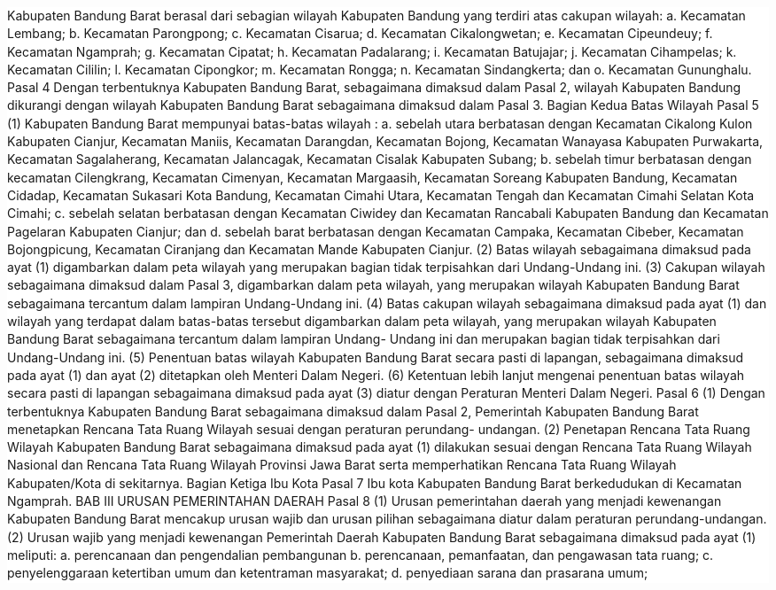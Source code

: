 Kabupaten Bandung Barat berasal dari sebagian wilayah Kabupaten Bandung yang terdiri atas cakupan wilayah:
a. Kecamatan Lembang;
b. Kecamatan Parongpong;
c. Kecamatan Cisarua;
d. Kecamatan Cikalongwetan;
e. Kecamatan Cipeundeuy;
f. Kecamatan Ngamprah;
g. Kecamatan Cipatat;
h. Kecamatan Padalarang;
i. Kecamatan Batujajar;
j. Kecamatan Cihampelas;
k. Kecamatan Cililin;
l. Kecamatan Cipongkor;
m. Kecamatan Rongga;
n. Kecamatan Sindangkerta; dan
o. Kecamatan Gununghalu.
Pasal 4
Dengan terbentuknya Kabupaten Bandung Barat, sebagaimana dimaksud dalam Pasal 2, wilayah Kabupaten Bandung dikurangi dengan wilayah Kabupaten Bandung Barat sebagaimana dimaksud dalam Pasal 3. Bagian Kedua Batas Wilayah
Pasal 5
(1) Kabupaten Bandung Barat mempunyai batas-batas wilayah :
a. sebelah utara berbatasan dengan Kecamatan Cikalong Kulon Kabupaten Cianjur, Kecamatan Maniis, Kecamatan Darangdan, Kecamatan Bojong, Kecamatan Wanayasa Kabupaten Purwakarta, Kecamatan Sagalaherang, Kecamatan Jalancagak, Kecamatan Cisalak Kabupaten Subang;
b. sebelah timur berbatasan dengan kecamatan Cilengkrang, Kecamatan Cimenyan, Kecamatan Margaasih, Kecamatan Soreang Kabupaten Bandung, Kecamatan Cidadap, Kecamatan Sukasari Kota Bandung, Kecamatan Cimahi Utara, Kecamatan Tengah dan Kecamatan Cimahi Selatan Kota Cimahi;
c. sebelah selatan berbatasan dengan Kecamatan Ciwidey dan Kecamatan Rancabali Kabupaten Bandung dan Kecamatan Pagelaran Kabupaten Cianjur; dan
d. sebelah barat berbatasan dengan Kecamatan Campaka, Kecamatan Cibeber, Kecamatan Bojongpicung, Kecamatan Ciranjang dan Kecamatan Mande Kabupaten Cianjur.
(2) Batas wilayah sebagaimana dimaksud pada ayat (1) digambarkan dalam peta wilayah yang merupakan bagian tidak terpisahkan dari Undang-Undang ini.
(3) Cakupan wilayah sebagaimana dimaksud dalam Pasal 3, digambarkan dalam peta wilayah, yang merupakan wilayah Kabupaten Bandung Barat sebagaimana tercantum dalam lampiran Undang-Undang ini.
(4) Batas cakupan wilayah sebagaimana dimaksud pada ayat (1) dan wilayah yang terdapat dalam batas-batas tersebut digambarkan dalam peta wilayah, yang merupakan wilayah Kabupaten Bandung Barat sebagaimana tercantum dalam lampiran Undang- Undang ini dan merupakan bagian tidak terpisahkan dari Undang-Undang ini.
(5) Penentuan batas wilayah Kabupaten Bandung Barat secara pasti di lapangan, sebagaimana dimaksud pada ayat (1) dan ayat (2) ditetapkan oleh Menteri Dalam Negeri.
(6) Ketentuan lebih lanjut mengenai penentuan batas wilayah secara pasti di lapangan sebagaimana dimaksud pada ayat (3) diatur dengan Peraturan Menteri Dalam Negeri.
Pasal 6
(1) Dengan terbentuknya Kabupaten Bandung Barat sebagaimana dimaksud dalam Pasal 2, Pemerintah Kabupaten Bandung Barat menetapkan Rencana Tata Ruang Wilayah sesuai dengan peraturan perundang- undangan.
(2) Penetapan Rencana Tata Ruang Wilayah Kabupaten Bandung Barat sebagaimana dimaksud pada ayat (1) dilakukan sesuai dengan Rencana Tata Ruang Wilayah Nasional dan Rencana Tata Ruang Wilayah Provinsi Jawa Barat serta memperhatikan Rencana Tata Ruang Wilayah Kabupaten/Kota di sekitarnya. Bagian Ketiga Ibu Kota
Pasal 7
Ibu kota Kabupaten Bandung Barat berkedudukan di Kecamatan Ngamprah. BAB III URUSAN PEMERINTAHAN DAERAH
Pasal 8
(1) Urusan pemerintahan daerah yang menjadi kewenangan Kabupaten Bandung Barat mencakup urusan wajib dan urusan pilihan sebagaimana diatur dalam peraturan perundang-undangan.
(2) Urusan wajib yang menjadi kewenangan Pemerintah Daerah Kabupaten Bandung Barat sebagaimana dimaksud pada ayat (1) meliputi:
a. perencanaan dan pengendalian pembangunan b. perencanaan, pemanfaatan, dan pengawasan tata ruang;
c. penyelenggaraan ketertiban umum dan ketentraman masyarakat;
d. penyediaan sarana dan prasarana umum;